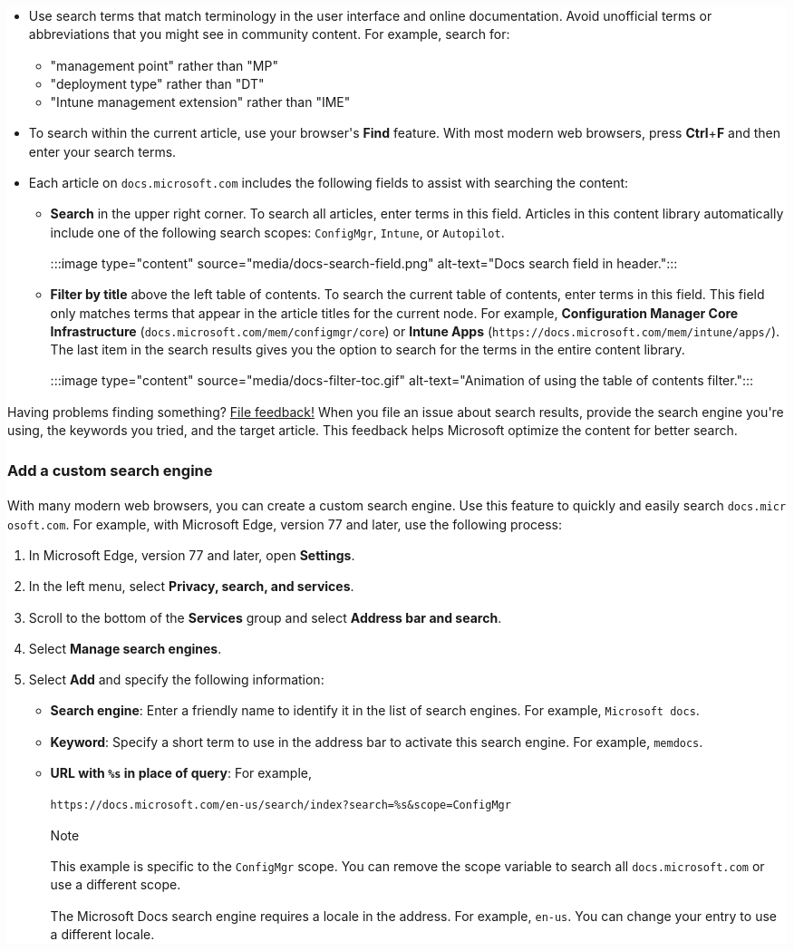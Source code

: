 - Use search terms that match terminology in the user interface and online documentation. Avoid unofficial terms or abbreviations that you might see in community content. For example, search for:

  - "management point" rather than "MP"
  - "deployment type" rather than "DT"
  - "Intune management extension" rather than "IME"

- To search within the current article, use your browser's **Find** feature. With most modern web browsers, press **Ctrl**+**F** and then enter your search terms.

- Each article on `docs.microsoft.com` includes the following fields to assist with searching the content:

  - **Search** in the upper right corner. To search all articles, enter terms in this field. Articles in this content library automatically include one of the following search scopes: `ConfigMgr`, `Intune`, or `Autopilot`.

    :::image type="content" source="media/docs-search-field.png" alt-text="Docs search field in header.":::

  - **Filter by title** above the left table of contents. To search the current table of contents, enter terms in this field. This field only matches terms that appear in the article titles for the current node. For example, **Configuration Manager Core Infrastructure** (`docs.microsoft.com/mem/configmgr/core`) or **Intune Apps** (`https://docs.microsoft.com/mem/intune/apps/`). The last item in the search results gives you the option to search for the terms in the entire content library.

    :::image type="content" source="media/docs-filter-toc.gif" alt-text="Animation of using the table of contents filter.":::

Having problems finding something? [File feedback!](#about-feedback) When you file an issue about search results, provide the search engine you're using, the keywords you tried, and the target article. This feedback helps Microsoft optimize the content for better search.

### Add a custom search engine

With many modern web browsers, you can create a custom search engine. Use this feature to quickly and easily search `docs.microsoft.com`. For example, with Microsoft Edge, version 77 and later, use the following process:

1. In Microsoft Edge, version 77 and later, open **Settings**.
1. In the left menu, select **Privacy, search, and services**.
1. Scroll to the bottom of the **Services** group and select **Address bar and search**.
1. Select **Manage search engines**.
1. Select **Add** and specify the following information:

    - **Search engine**: Enter a friendly name to identify it in the list of search engines. For example, `Microsoft docs`.
    - **Keyword**: Specify a short term to use in the address bar to activate this search engine. For example, `memdocs`.
    - **URL with `%s` in place of query**: For example,

        ```url
        https://docs.microsoft.com/en-us/search/index?search=%s&scope=ConfigMgr
        ```

        > [!NOTE]
        > This example is specific to the `ConfigMgr` scope. You can remove the scope variable to search all `docs.microsoft.com` or use a different scope.
        >
        > The Microsoft Docs search engine requires a locale in the address. For example, `en-us`. You can change your entry to use a different locale.
